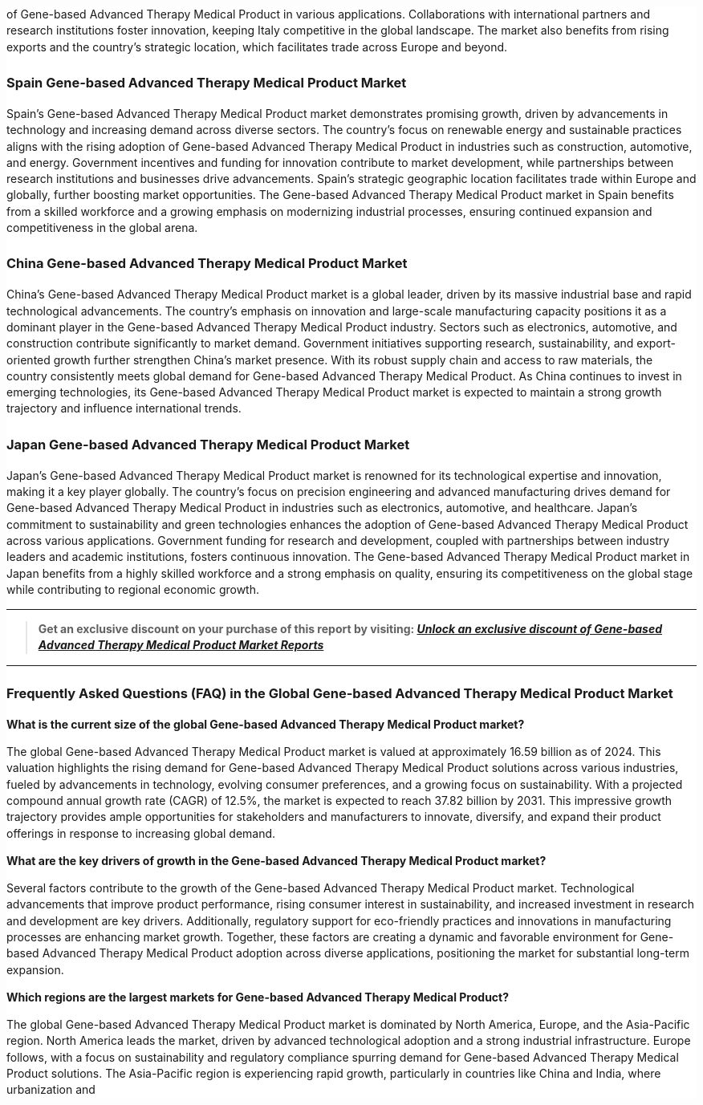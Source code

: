 of Gene-based Advanced Therapy Medical Product in various applications. Collaborations with international partners and research institutions foster innovation, keeping Italy competitive in the global landscape. The market also benefits from rising exports and the country&rsquo;s strategic location, which facilitates trade across Europe and beyond.</p><h3>Spain Gene-based Advanced Therapy Medical Product Market</h3><p>Spain&rsquo;s Gene-based Advanced Therapy Medical Product market demonstrates promising growth, driven by advancements in technology and increasing demand across diverse sectors. The country&rsquo;s focus on renewable energy and sustainable practices aligns with the rising adoption of Gene-based Advanced Therapy Medical Product in industries such as construction, automotive, and energy. Government incentives and funding for innovation contribute to market development, while partnerships between research institutions and businesses drive advancements. Spain&rsquo;s strategic geographic location facilitates trade within Europe and globally, further boosting market opportunities. The Gene-based Advanced Therapy Medical Product market in Spain benefits from a skilled workforce and a growing emphasis on modernizing industrial processes, ensuring continued expansion and competitiveness in the global arena.</p><h3>China Gene-based Advanced Therapy Medical Product Market</h3><p>China&rsquo;s Gene-based Advanced Therapy Medical Product market is a global leader, driven by its massive industrial base and rapid technological advancements. The country&rsquo;s emphasis on innovation and large-scale manufacturing capacity positions it as a dominant player in the Gene-based Advanced Therapy Medical Product industry. Sectors such as electronics, automotive, and construction contribute significantly to market demand. Government initiatives supporting research, sustainability, and export-oriented growth further strengthen China&rsquo;s market presence. With its robust supply chain and access to raw materials, the country consistently meets global demand for Gene-based Advanced Therapy Medical Product. As China continues to invest in emerging technologies, its Gene-based Advanced Therapy Medical Product market is expected to maintain a strong growth trajectory and influence international trends.</p><h3>Japan Gene-based Advanced Therapy Medical Product Market</h3><p>Japan&rsquo;s Gene-based Advanced Therapy Medical Product market is renowned for its technological expertise and innovation, making it a key player globally. The country&rsquo;s focus on precision engineering and advanced manufacturing drives demand for Gene-based Advanced Therapy Medical Product in industries such as electronics, automotive, and healthcare. Japan&rsquo;s commitment to sustainability and green technologies enhances the adoption of Gene-based Advanced Therapy Medical Product across various applications. Government funding for research and development, coupled with partnerships between industry leaders and academic institutions, fosters continuous innovation. The Gene-based Advanced Therapy Medical Product market in Japan benefits from a highly skilled workforce and a strong emphasis on quality, ensuring its competitiveness on the global stage while contributing to regional economic growth.</p><hr /><blockquote><p><strong>Get an exclusive discount on your purchase of this report by visiting: <em><a href="://marketresearchpulse.com/ask-for-discount/136507?utm_source=Github&amp;utm_medium=023">Unlock an exclusive discount of Gene-based Advanced Therapy Medical Product Market Reports</a></em>&nbsp;</strong></p></blockquote><hr /><h3>Frequently Asked Questions (FAQ) in the Global Gene-based Advanced Therapy Medical Product Market</h3><p><strong>What is the current size of the global Gene-based Advanced Therapy Medical Product market?</strong></p><p>The global Gene-based Advanced Therapy Medical Product market is valued at approximately 16.59 billion as of 2024. This valuation highlights the rising demand for Gene-based Advanced Therapy Medical Product solutions across various industries, fueled by advancements in technology, evolving consumer preferences, and a growing focus on sustainability. With a projected compound annual growth rate (CAGR) of 12.5%, the market is expected to reach 37.82 billion by 2031. This impressive growth trajectory provides ample opportunities for stakeholders and manufacturers to innovate, diversify, and expand their product offerings in response to increasing global demand.</p><p><strong>What are the key drivers of growth in the Gene-based Advanced Therapy Medical Product market?</strong></p><p>Several factors contribute to the growth of the Gene-based Advanced Therapy Medical Product market. Technological advancements that improve product performance, rising consumer interest in sustainability, and increased investment in research and development are key drivers. Additionally, regulatory support for eco-friendly practices and innovations in manufacturing processes are enhancing market growth. Together, these factors are creating a dynamic and favorable environment for Gene-based Advanced Therapy Medical Product adoption across diverse applications, positioning the market for substantial long-term expansion.</p><p><strong>Which regions are the largest markets for Gene-based Advanced Therapy Medical Product?</strong></p><p>The global Gene-based Advanced Therapy Medical Product market is dominated by North America, Europe, and the Asia-Pacific region. North America leads the market, driven by advanced technological adoption and a strong industrial infrastructure. Europe follows, with a focus on sustainability and regulatory compliance spurring demand for Gene-based Advanced Therapy Medical Product solutions. The Asia-Pacific region is experiencing rapid growth, particularly in countries like China and India, where urbanization and